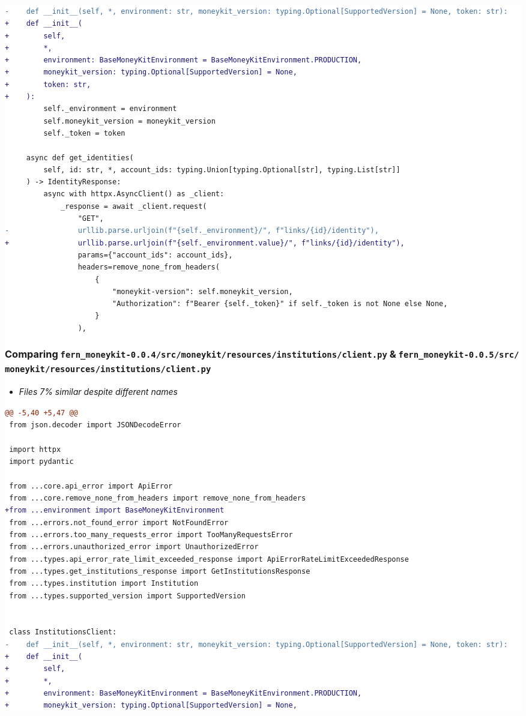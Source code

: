 ```diff
-    def __init__(self, *, environment: str, moneykit_version: typing.Optional[SupportedVersion] = None, token: str):
+    def __init__(
+        self,
+        *,
+        environment: BaseMoneyKitEnvironment = BaseMoneyKitEnvironment.PRODUCTION,
+        moneykit_version: typing.Optional[SupportedVersion] = None,
+        token: str,
+    ):
         self._environment = environment
         self.moneykit_version = moneykit_version
         self._token = token
 
     async def get_identities(
         self, id: str, *, account_ids: typing.Union[typing.Optional[str], typing.List[str]]
     ) -> IdentityResponse:
         async with httpx.AsyncClient() as _client:
             _response = await _client.request(
                 "GET",
-                urllib.parse.urljoin(f"{self._environment}/", f"links/{id}/identity"),
+                urllib.parse.urljoin(f"{self._environment.value}/", f"links/{id}/identity"),
                 params={"account_ids": account_ids},
                 headers=remove_none_from_headers(
                     {
                         "moneykit-version": self.moneykit_version,
                         "Authorization": f"Bearer {self._token}" if self._token is not None else None,
                     }
                 ),
```

### Comparing `fern_moneykit-0.0.4/src/moneykit/resources/institutions/client.py` & `fern_moneykit-0.0.5/src/moneykit/resources/institutions/client.py`

 * *Files 7% similar despite different names*

```diff
@@ -5,40 +5,47 @@
 from json.decoder import JSONDecodeError
 
 import httpx
 import pydantic
 
 from ...core.api_error import ApiError
 from ...core.remove_none_from_headers import remove_none_from_headers
+from ...environment import BaseMoneyKitEnvironment
 from ...errors.not_found_error import NotFoundError
 from ...errors.too_many_requests_error import TooManyRequestsError
 from ...errors.unauthorized_error import UnauthorizedError
 from ...types.api_error_rate_limit_exceeded_response import ApiErrorRateLimitExceededResponse
 from ...types.get_institutions_response import GetInstitutionsResponse
 from ...types.institution import Institution
 from ...types.supported_version import SupportedVersion
 
 
 class InstitutionsClient:
-    def __init__(self, *, environment: str, moneykit_version: typing.Optional[SupportedVersion] = None, token: str):
+    def __init__(
+        self,
+        *,
+        environment: BaseMoneyKitEnvironment = BaseMoneyKitEnvironment.PRODUCTION,
+        moneykit_version: typing.Optional[SupportedVersion] = None,
```